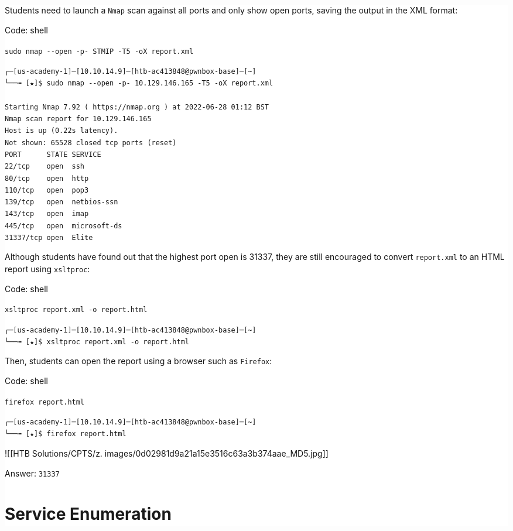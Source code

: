 Students need to launch a `Nmap` scan against all ports and only show open ports, saving the output in the XML format:

Code: shell

```shell
sudo nmap --open -p- STMIP -T5 -oX report.xml
```

```
┌─[us-academy-1]─[10.10.14.9]─[htb-ac413848@pwnbox-base]─[~]
└──╼ [★]$ sudo nmap --open -p- 10.129.146.165 -T5 -oX report.xml

Starting Nmap 7.92 ( https://nmap.org ) at 2022-06-28 01:12 BST
Nmap scan report for 10.129.146.165
Host is up (0.22s latency).
Not shown: 65528 closed tcp ports (reset)
PORT      STATE SERVICE
22/tcp    open  ssh
80/tcp    open  http
110/tcp   open  pop3
139/tcp   open  netbios-ssn
143/tcp   open  imap
445/tcp   open  microsoft-ds
31337/tcp open  Elite
```

Although students have found out that the highest port open is 31337, they are still encouraged to convert `report.xml` to an HTML report using `xsltproc`:

Code: shell

```shell
xsltproc report.xml -o report.html
```

```
┌─[us-academy-1]─[10.10.14.9]─[htb-ac413848@pwnbox-base]─[~]
└──╼ [★]$ xsltproc report.xml -o report.html
```

Then, students can open the report using a browser such as `Firefox`:

Code: shell

```shell
firefox report.html
```

```
┌─[us-academy-1]─[10.10.14.9]─[htb-ac413848@pwnbox-base]─[~]
└──╼ [★]$ firefox report.html
```

![[HTB Solutions/CPTS/z. images/0d02981d9a21a15e3516c63a3b374aae_MD5.jpg]]

Answer: `31337`

# Service Enumeration
